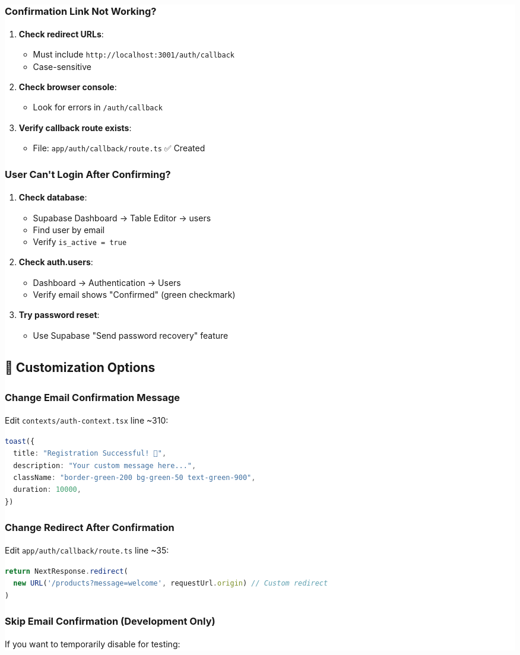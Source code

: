 ### Confirmation Link Not Working?

1. **Check redirect URLs**:
   - Must include `http://localhost:3001/auth/callback`
   - Case-sensitive

2. **Check browser console**:
   - Look for errors in `/auth/callback`

3. **Verify callback route exists**:
   - File: `app/auth/callback/route.ts` ✅ Created

### User Can't Login After Confirming?

1. **Check database**:
   - Supabase Dashboard → Table Editor → users
   - Find user by email
   - Verify `is_active = true`

2. **Check auth.users**:
   - Dashboard → Authentication → Users
   - Verify email shows "Confirmed" (green checkmark)

3. **Try password reset**:
   - Use Supabase "Send password recovery" feature

## 🎨 Customization Options

### Change Email Confirmation Message

Edit `contexts/auth-context.tsx` line ~310:

```typescript
toast({
  title: "Registration Successful! 🎉",
  description: "Your custom message here...",
  className: "border-green-200 bg-green-50 text-green-900",
  duration: 10000,
})
```

### Change Redirect After Confirmation

Edit `app/auth/callback/route.ts` line ~35:

```typescript
return NextResponse.redirect(
  new URL('/products?message=welcome', requestUrl.origin) // Custom redirect
)
```

### Skip Email Confirmation (Development Only)

If you want to temporarily disable for testing:
